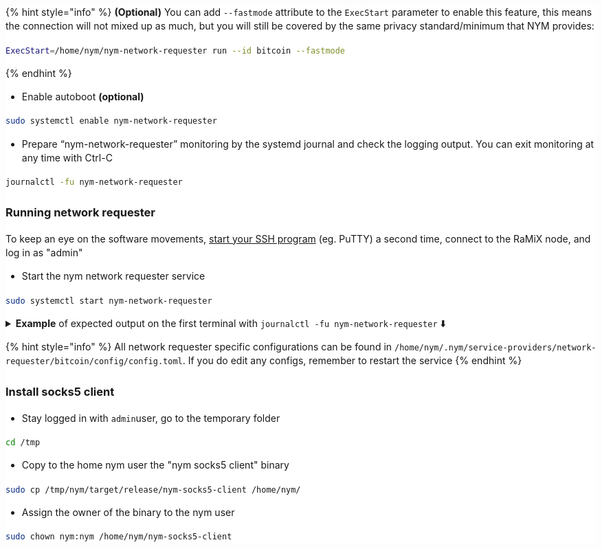 {% hint style="info" %}
**(Optional)** You can add `--fastmode` attribute to the `ExecStart` parameter to enable this feature, this means the connection will not mixed up as much, but you will still be covered by the same privacy standard/minimum that NYM provides:

```bash
ExecStart=/home/nym/nym-network-requester run --id bitcoin --fastmode
```
{% endhint %}

* Enable autoboot **(optional)**

```bash
sudo systemctl enable nym-network-requester
```

* Prepare “nym-network-requester” monitoring by the systemd journal and check the logging output. You can exit monitoring at any time with Ctrl-C

```bash
journalctl -fu nym-network-requester
```

### Running network requester

To keep an eye on the software movements, [start your SSH program](../../index-1/remote-access.md#access-with-secure-shell) (eg. PuTTY) a second time, connect to the RaMiX node, and log in as "admin"

* Start the nym network requester service

```bash
sudo systemctl start nym-network-requester
```

<details><summary><strong>Example</strong> of expected output on the first terminal with <code>journalctl -fu nym-network-requester</code> ⬇️</summary></details>

{% hint style="info" %}
All network requester specific configurations can be found in `/home/nym/.nym/service-providers/network-requester/bitcoin/config/config.toml`. If you do edit any configs, remember to restart the service
{% endhint %}

### Install socks5 client

* Stay logged in with `admin`user, go to the temporary folder

```bash
cd /tmp
```

* Copy to the home nym user the "nym socks5 client" binary

```bash
sudo cp /tmp/nym/target/release/nym-socks5-client /home/nym/
```

* Assign the owner of the binary to the nym user

```bash
sudo chown nym:nym /home/nym/nym-socks5-client
```
